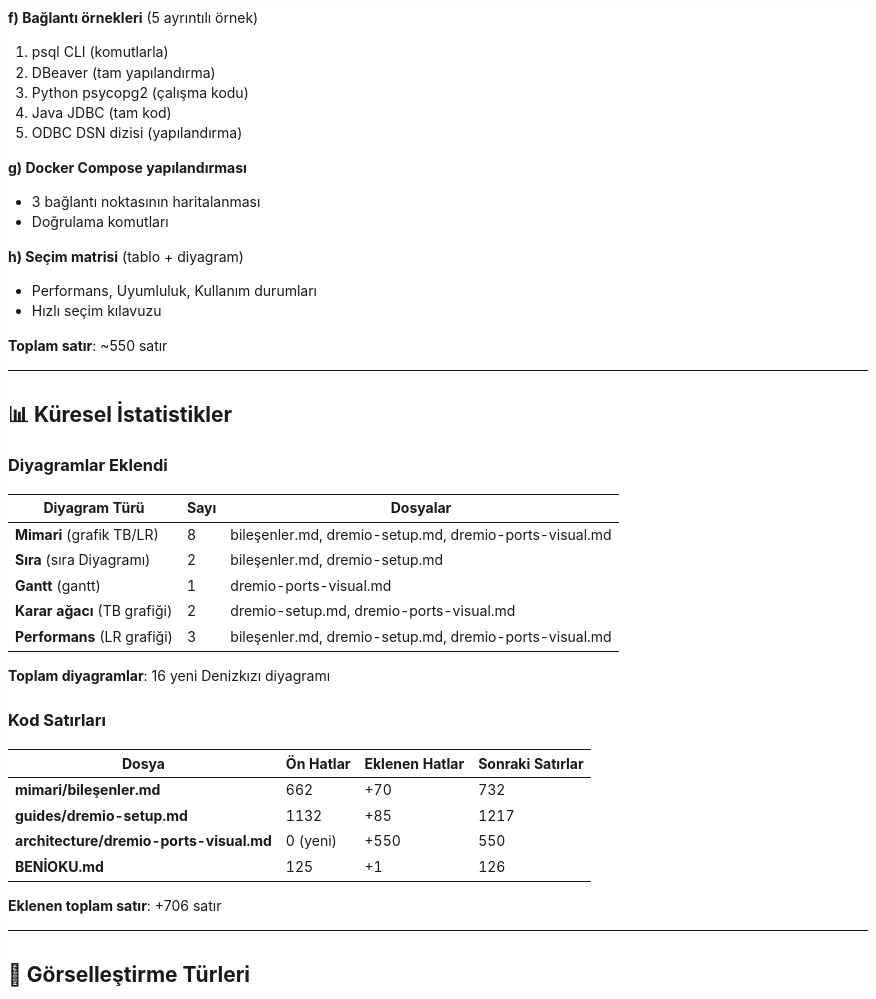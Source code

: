 **f) Bağlantı örnekleri** (5 ayrıntılı örnek)
1. psql CLI (komutlarla)
2. DBeaver (tam yapılandırma)
3. Python psycopg2 (çalışma kodu)
4. Java JDBC (tam kod)
5. ODBC DSN dizisi (yapılandırma)

**g) Docker Compose yapılandırması**
- 3 bağlantı noktasının haritalanması
- Doğrulama komutları

**h) Seçim matrisi** (tablo + diyagram)
- Performans, Uyumluluk, Kullanım durumları
- Hızlı seçim kılavuzu

**Toplam satır**: ~550 satır

---

## 📊 Küresel İstatistikler

### Diyagramlar Eklendi

| Diyagram Türü | Sayı | Dosyalar |
|-----------|-----------|----------|
| **Mimari** (grafik TB/LR) | 8 | bileşenler.md, dremio-setup.md, dremio-ports-visual.md |
| **Sıra** (sıra Diyagramı) | 2 | bileşenler.md, dremio-setup.md |
| **Gantt** (gantt) | 1 | dremio-ports-visual.md |
| **Karar ağacı** (TB grafiği) | 2 | dremio-setup.md, dremio-ports-visual.md |
| **Performans** (LR grafiği) | 3 | bileşenler.md, dremio-setup.md, dremio-ports-visual.md |

**Toplam diyagramlar**: 16 yeni Denizkızı diyagramı

### Kod Satırları

| Dosya | Ön Hatlar | Eklenen Hatlar | Sonraki Satırlar |
|-----------|-------------|-----------------|--------|
| **mimari/bileşenler.md** | 662 | +70 | 732 |
| **guides/dremio-setup.md** | 1132 | +85 | 1217 |
| **architecture/dremio-ports-visual.md** | 0 (yeni) | +550 | 550 |
| **BENİOKU.md** | 125 | +1 | 126 |

**Eklenen toplam satır**: +706 satır

---

## 🎨 Görselleştirme Türleri

